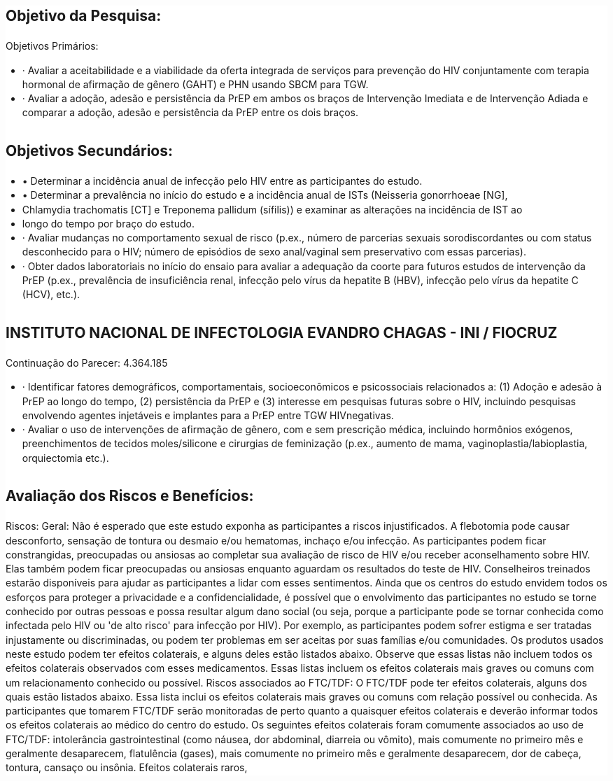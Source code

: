 ## Objetivo da Pesquisa:
Objetivos Primários:
- ·  Avaliar  a  aceitabilidade  e  a  viabilidade  da  oferta  integrada  de  serviços  para  prevenção  do  HIV conjuntamente com terapia hormonal de afirmação de gênero (GAHT) e PHN usando SBCM para TGW.
- · Avaliar a adoção, adesão e persistência da PrEP em ambos os braços de Intervenção Imediata e de Intervenção Adiada e comparar a adoção, adesão e persistência da PrEP entre os dois braços.

## Objetivos Secundários:
- • Determinar a incidência anual de infecção pelo HIV entre as participantes do estudo.
- • Determinar a prevalência no início do estudo e a incidência anual de ISTs (Neisseria gonorrhoeae [NG],
- Chlamydia trachomatis [CT] e Treponema pallidum (sífilis)) e examinar as alterações na incidência de IST ao
- longo do tempo por braço do estudo.
- · Avaliar mudanças no comportamento sexual de risco (p.ex., número de parcerias sexuais sorodiscordantes ou com status desconhecido para o HIV; número de episódios de sexo anal/vaginal sem preservativo com essas parcerias).
- · Obter dados laboratoriais no início do ensaio para avaliar a adequação da coorte para futuros estudos de intervenção da PrEP (p.ex., prevalência de insuficiência renal, infecção pelo vírus da hepatite B (HBV), infecção pelo vírus da hepatite C (HCV), etc.).

## INSTITUTO NACIONAL DE INFECTOLOGIA EVANDRO CHAGAS - INI / FIOCRUZ

Continuação do Parecer: 4.364.185
- · Identificar fatores demográficos, comportamentais, socioeconômicos e psicossociais relacionados a: (1) Adoção e adesão à PrEP ao longo do tempo, (2) persistência da PrEP e (3) interesse em pesquisas futuras sobre o HIV, incluindo pesquisas envolvendo agentes injetáveis e implantes para a PrEP entre TGW HIVnegativas.
- · Avaliar o uso de intervenções de afirmação de gênero, com e sem prescrição médica, incluindo hormônios exógenos, preenchimentos de tecidos moles/silicone e cirurgias de feminização (p.ex., aumento de mama, vaginoplastia/labioplastia, orquiectomia etc.).

## Avaliação dos Riscos e Benefícios:
Riscos:
Geral: Não é esperado que este estudo exponha as participantes a riscos injustificados. A flebotomia pode causar desconforto, sensação de tontura ou desmaio e/ou hematomas, inchaço e/ou infecção. As participantes podem ficar constrangidas, preocupadas ou ansiosas ao completar sua avaliação de risco de HIV e/ou receber aconselhamento sobre HIV. Elas também podem ficar preocupadas ou ansiosas enquanto aguardam os resultados do teste de HIV. Conselheiros treinados estarão disponíveis para ajudar as participantes a lidar com esses sentimentos. Ainda que os centros do estudo envidem todos os esforços para proteger a privacidade e a confidencialidade, é possível que o envolvimento das participantes no estudo se torne conhecido por outras pessoas e possa resultar algum dano social (ou seja, porque a participante pode se tornar conhecida como infectada pelo HIV ou 'de alto risco' para infecção por HIV). Por exemplo, as participantes podem sofrer estigma e ser tratadas injustamente ou discriminadas, ou podem ter problemas em ser aceitas por suas famílias e/ou comunidades. Os produtos usados neste estudo podem ter efeitos colaterais, e alguns deles estão listados abaixo. Observe que essas listas não incluem todos os efeitos colaterais observados com esses medicamentos. Essas listas incluem os efeitos colaterais mais graves ou comuns com um relacionamento conhecido ou possível.
Riscos associados ao FTC/TDF: O FTC/TDF pode ter efeitos colaterais, alguns dos quais estão listados abaixo. Essa lista inclui os efeitos colaterais mais graves ou comuns com relação possível ou conhecida. As participantes que tomarem FTC/TDF serão monitoradas de perto quanto a quaisquer efeitos colaterais e deverão informar todos os efeitos colaterais ao médico do centro do estudo. Os seguintes efeitos colaterais foram comumente associados ao uso de FTC/TDF: intolerância gastrointestinal (como náusea, dor abdominal, diarreia ou vômito), mais comumente no primeiro mês e geralmente desaparecem, flatulência (gases), mais comumente no primeiro mês e geralmente desaparecem, dor de cabeça, tontura, cansaço ou insônia. Efeitos colaterais raros,

